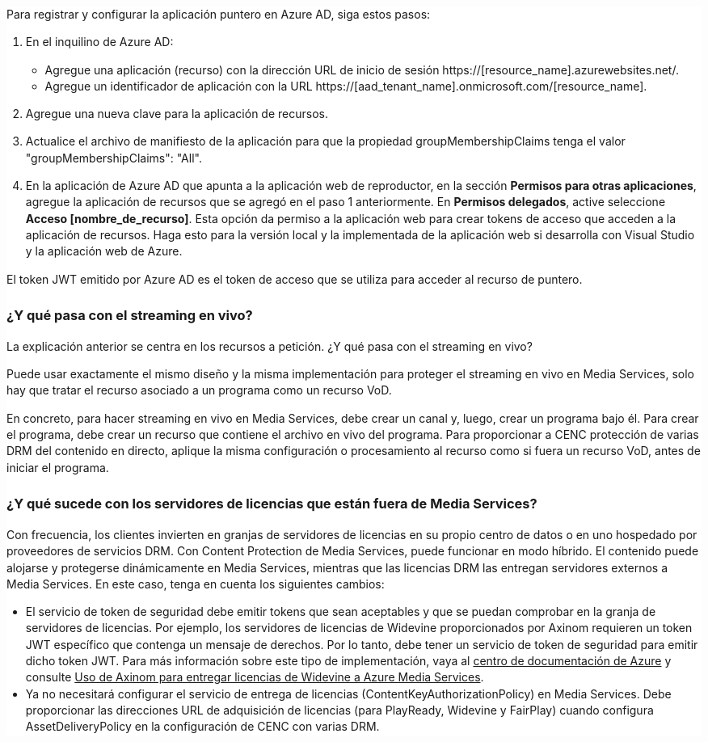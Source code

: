Para registrar y configurar la aplicación puntero en Azure AD, siga estos pasos:

1. En el inquilino de Azure AD:

   * Agregue una aplicación (recurso) con la dirección URL de inicio de sesión https://[resource_name].azurewebsites.net/. 
   * Agregue un identificador de aplicación con la URL https://[aad_tenant_name].onmicrosoft.com/[resource_name].

2. Agregue una nueva clave para la aplicación de recursos.

3. Actualice el archivo de manifiesto de la aplicación para que la propiedad groupMembershipClaims tenga el valor "groupMembershipClaims": "All".

4. En la aplicación de Azure AD que apunta a la aplicación web de reproductor, en la sección **Permisos para otras aplicaciones**, agregue la aplicación de recursos que se agregó en el paso 1 anteriormente. En **Permisos delegados**, active seleccione **Acceso [nombre_de_recurso]**. Esta opción da permiso a la aplicación web para crear tokens de acceso que acceden a la aplicación de recursos. Haga esto para la versión local y la implementada de la aplicación web si desarrolla con Visual Studio y la aplicación web de Azure.

El token JWT emitido por Azure AD es el token de acceso que se utiliza para acceder al recurso de puntero.

### <a name="what-about-live-streaming"></a>¿Y qué pasa con el streaming en vivo?
La explicación anterior se centra en los recursos a petición. ¿Y qué pasa con el streaming en vivo?

Puede usar exactamente el mismo diseño y la misma implementación para proteger el streaming en vivo en Media Services, solo hay que tratar el recurso asociado a un programa como un recurso VoD.

En concreto, para hacer streaming en vivo en Media Services, debe crear un canal y, luego, crear un programa bajo él. Para crear el programa, debe crear un recurso que contiene el archivo en vivo del programa. Para proporcionar a CENC protección de varias DRM del contenido en directo, aplique la misma configuración o procesamiento al recurso como si fuera un recurso VoD, antes de iniciar el programa.

### <a name="what-about-license-servers-outside-media-services"></a>¿Y qué sucede con los servidores de licencias que están fuera de Media Services?
Con frecuencia, los clientes invierten en granjas de servidores de licencias en su propio centro de datos o en uno hospedado por proveedores de servicios DRM. Con Content Protection de Media Services, puede funcionar en modo híbrido. El contenido puede alojarse y protegerse dinámicamente en Media Services, mientras que las licencias DRM las entregan servidores externos a Media Services. En este caso, tenga en cuenta los siguientes cambios:

* El servicio de token de seguridad debe emitir tokens que sean aceptables y que se puedan comprobar en la granja de servidores de licencias. Por ejemplo, los servidores de licencias de Widevine proporcionados por Axinom requieren un token JWT específico que contenga un mensaje de derechos. Por lo tanto, debe tener un servicio de token de seguridad para emitir dicho token JWT. Para más información sobre este tipo de implementación, vaya al [centro de documentación de Azure](https://azure.microsoft.com/documentation/) y consulte [Uso de Axinom para entregar licencias de Widevine a Azure Media Services](media-services-axinom-integration.md).
* Ya no necesitará configurar el servicio de entrega de licencias (ContentKeyAuthorizationPolicy) en Media Services. Debe proporcionar las direcciones URL de adquisición de licencias (para PlayReady, Widevine y FairPlay) cuando configura AssetDeliveryPolicy en la configuración de CENC con varias DRM.

